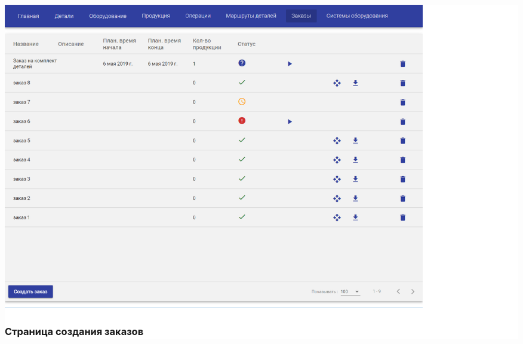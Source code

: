 <img src="https://github.com/ResidentTGT/Scheduler/blob/master/Docs/%D0%A1%D1%82%D1%80%D0%B0%D0%BD%D0%B8%D1%86%D0%B0%20%D0%BF%D1%80%D0%BE%D1%81%D0%BC%D0%BE%D1%82%D1%80%D0%B0%20%D0%B7%D0%B0%D0%BA%D0%B0%D0%B7%D0%BE%D0%B2.png" width="700">

### Страница создания заказов